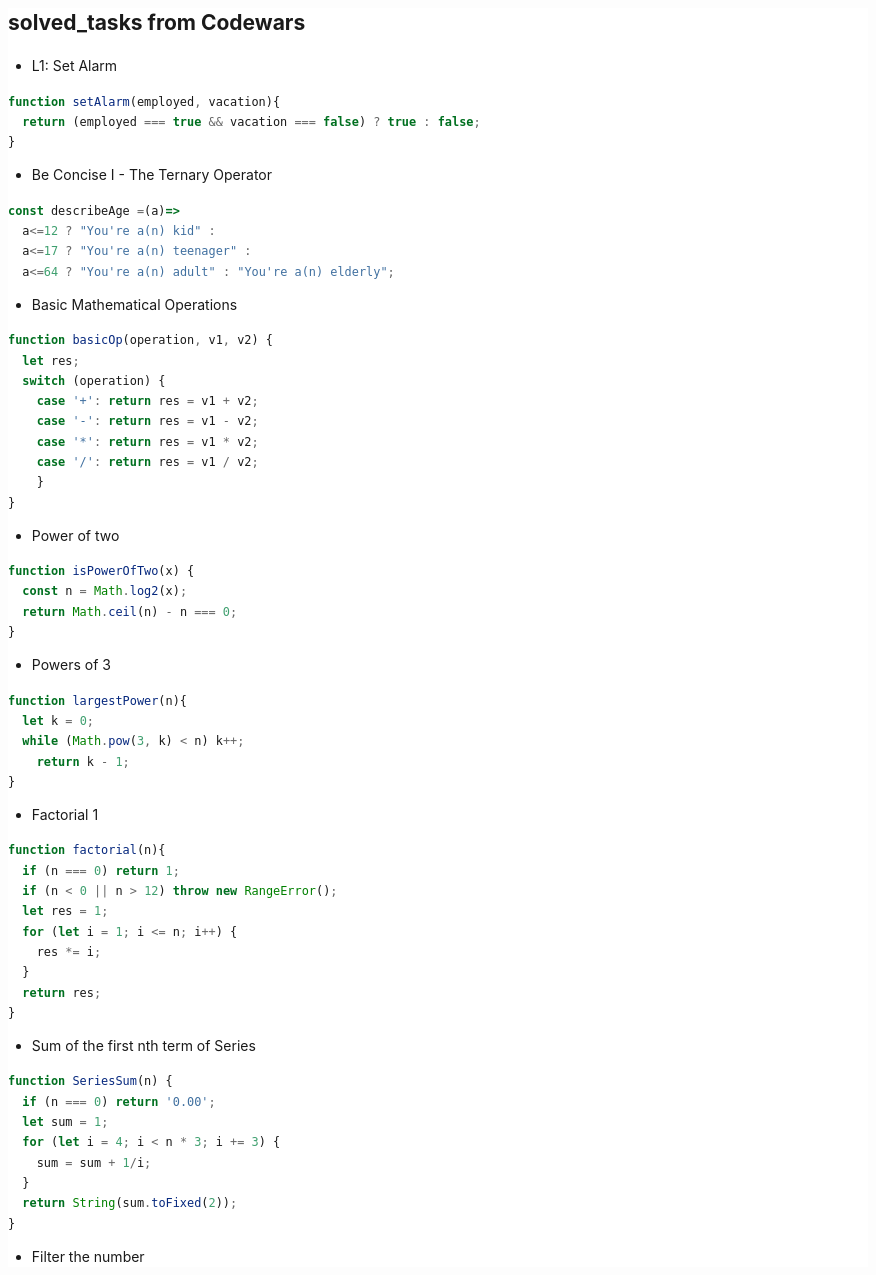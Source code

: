 ## solved_tasks from Codewars

* L1: Set Alarm
```javascript
function setAlarm(employed, vacation){
  return (employed === true && vacation === false) ? true : false;
}
```
* Be Concise I - The Ternary Operator
```javascript
const describeAge =(a)=>
  a<=12 ? "You're a(n) kid" :
  a<=17 ? "You're a(n) teenager" :
  a<=64 ? "You're a(n) adult" : "You're a(n) elderly";
```
* Basic Mathematical Operations
```javascript
function basicOp(operation, v1, v2) {
  let res;
  switch (operation) {
    case '+': return res = v1 + v2;
    case '-': return res = v1 - v2;
    case '*': return res = v1 * v2;
    case '/': return res = v1 / v2;
    }
}
```
* Power of two
```javascript
function isPowerOfTwo(x) {
  const n = Math.log2(x);
  return Math.ceil(n) - n === 0; 
}
```
* Powers of 3
```javascript
function largestPower(n){
  let k = 0;
  while (Math.pow(3, k) < n) k++;
    return k - 1;
}
```
* Factorial 1
```javascript
function factorial(n){
  if (n === 0) return 1;
  if (n < 0 || n > 12) throw new RangeError();
  let res = 1;
  for (let i = 1; i <= n; i++) {
    res *= i;
  }
  return res;
}
```
* Sum of the first nth term of Series
```javascript
function SeriesSum(n) {
  if (n === 0) return '0.00';
  let sum = 1;
  for (let i = 4; i < n * 3; i += 3) {
    sum = sum + 1/i;
  }
  return String(sum.toFixed(2));
}
```
* Filter the number